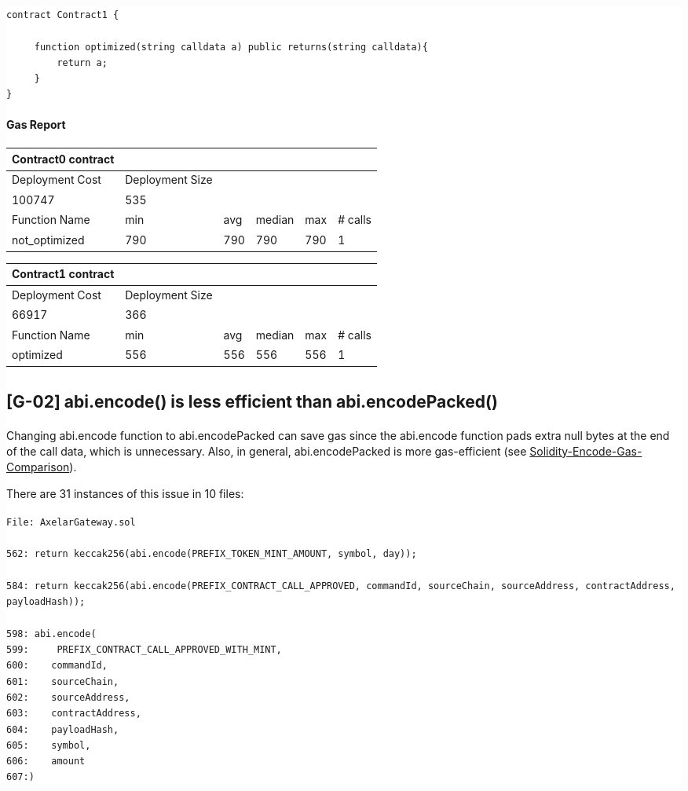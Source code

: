     contract Contract1 {
    
         function optimized(string calldata a) public returns(string calldata){
             return a;
         }
    }

#### Gas Report

| Contract0 contract                        |                 |     |        |     |         |
|-------------------------------------------|-----------------|-----|--------|-----|---------|
| Deployment Cost                           | Deployment Size |     |        |     |         |
| 100747                                    | 535             |     |        |     |         |
| Function Name                             | min             | avg | median | max | # calls |
| not_optimized                             | 790             | 790 | 790    | 790 | 1       |


| Contract1 contract                        |                 |     |        |     |         |
|-------------------------------------------|-----------------|-----|--------|-----|---------|
| Deployment Cost                           | Deployment Size |     |        |     |         |
| 66917                                     | 366             |     |        |     |         |
| Function Name                             | min             | avg | median | max | # calls |
| optimized                                 | 556             | 556 | 556    | 556 | 1       |

## [G-02] abi.encode() is less efficient than abi.encodePacked()

Changing abi.encode function to abi.encodePacked can save gas since the abi.encode function pads extra null bytes at the end of the call data, which is unnecessary. Also, in general, abi.encodePacked is more gas-efficient (see [Solidity-Encode-Gas-Comparison](https://github.com/ConnorBlockchain/Solidity-Encode-Gas-Comparison)).

There are 31 instances of this issue in 10 files:

    File: AxelarGateway.sol	

    562: return keccak256(abi.encode(PREFIX_TOKEN_MINT_AMOUNT, symbol, day));

    584: return keccak256(abi.encode(PREFIX_CONTRACT_CALL_APPROVED, commandId, sourceChain, sourceAddress, contractAddress, payloadHash));

    598: abi.encode(
    599:     PREFIX_CONTRACT_CALL_APPROVED_WITH_MINT,
    600:    commandId,
    601:    sourceChain,
    602:    sourceAddress,
    603:    contractAddress,
    604:    payloadHash,
    605:    symbol,
    606:    amount
    607:)

